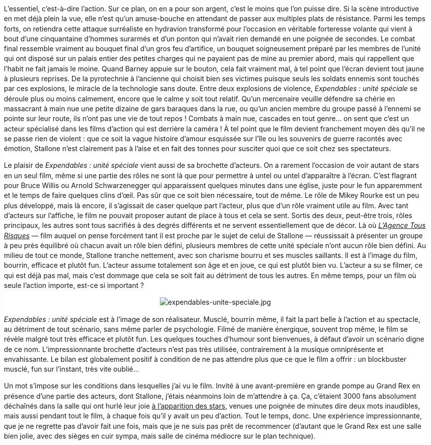 <p>L&rsquo;essentiel, c&rsquo;est-à-dire l&rsquo;action. Sur ce plan, on en a pour son argent, c&rsquo;est le moins que l&rsquo;on puisse dire. Si la scène introductive en met déjà plein la vue, elle n&rsquo;est qu&rsquo;un amuse-bouche en attendant de passer aux multiples plats de résistance. Parmi les temps forts, on retiendra cette attaque surréaliste en hydravion transformé pour l&rsquo;occasion en véritable forteresse volante qui vient à bout d&rsquo;une cinquantaine d&rsquo;hommes surarmés et d&rsquo;un ponton qui n&rsquo;avait rien demandé en une poignée de secondes. Le combat final ressemble vraiment au bouquet final d&rsquo;un gros feu d&rsquo;artifice, un bouquet soigneusement préparé par les membres de l&rsquo;unité qui ont disposé sur un palais entier des petites charges qui ne payaient pas de mine au premier abord, mais qui rappellent que l&rsquo;habit ne fait jamais le moine. Quand Barney appuie sur le bouton, cela fait vraiment mal, à tel point que l&rsquo;écran devient tout jaune à plusieurs reprises. De la pyrotechnie à l&rsquo;ancienne qui choisit bien ses victimes puisque seuls les soldats ennemis sont touchés par ces explosions, le miracle de la technologie sans doute. Entre deux explosions de violence, <em>Expendables : unité spéciale</em> se déroule plus ou moins calmement, encore que le calme y soit tout relatif. Qu&rsquo;un mercenaire veuille défendre sa chérie en massacrant à main nue une petite dizaine de gars baraques dans la rue, ou qu&rsquo;un ancien membre du groupe passé à l&rsquo;ennemi se pointe sur leur route, ils n&rsquo;ont pas une vie de tout repos ! Combats à main nue, cascades en tout genre… on sent que c&rsquo;est un acteur spécialisé dans les films d&rsquo;action qui est derrière la caméra ! À tel point que le film devient franchement moyen dès qu&rsquo;il ne se passe rien de violent : que ce soit la vague histoire d&rsquo;amour esquissée sur l&rsquo;île ou les souvenirs de guerre racontés avec émotion, Stallone n&rsquo;est clairement pas à l&rsquo;aise et en fait des tonnes pour susciter quoi que ce soit chez ses spectateurs.</p>
<p>Le plaisir de <em>Expendables : unité spéciale</em> vient aussi de sa brochette d&rsquo;acteurs. On a rarement l&rsquo;occasion de voir autant de stars en un seul film, même si une partie des rôles ne sont là que pour permettre à untel ou untel d&rsquo;apparaître à l&rsquo;écran. C&rsquo;est flagrant pour Bruce Willis ou Arnold Schwarzenegger qui apparaissent quelques minutes dans une église, juste pour le fun apparemment et le temps de faire quelques clins d&rsquo;œil. Pas sûr que ce soit bien nécessaire, tout de même. Le rôle de Mikey Rourke est un peu plus développé, mais là encore, il s&rsquo;agissait de caser quelque part l&rsquo;acteur, plus que d&rsquo;un rôle vraiment utile au film. Avec tant d&rsquo;acteurs sur l&rsquo;affiche, le film ne pouvait proposer autant de place à tous et cela se sent. Sortis des deux, peut-être trois, rôles principaux, les autres sont tous sacrifiés à des degrés différents et ne servent essentiellement que de décor. Là où <em><a href="https://voiretmanger.fr/2010/06/16/agence-tous-risques-carnahan/">L&rsquo;Agence Tous Risques</a></em> — film auquel on pense forcément tant il est proche par le sujet de celui de Stallone — réussissait à présenter un groupe à peu près équilibré où chacun avait un rôle bien défini, plusieurs membres de cette unité spéciale n&rsquo;ont aucun rôle bien défini. Au milieu de tout ce monde, Stallone tranche nettement, avec son charisme bourru et ses muscles saillants. Il est à l&rsquo;image du film, bourrin, efficace et plutôt fun. L&rsquo;acteur assume totalement son âge et en joue, ce qui est plutôt bien vu. L&rsquo;acteur a su se filmer, ce qui est déjà pas mal, mais c&rsquo;est dommage que cela se soit fait au détriment de tous les autres. En même temps, pour un film où seule l&rsquo;action importe, est-ce si important ?</p>
<div style="text-align: center;"><img class="aligncenter" src="https://voiretmanger.fr/wp-content/2010/08/expendables-unite-speciale.jpg" border="0" alt="expendables-unite-speciale.jpg" width="690" height="459" /></div>
<p><em>Expendables : unité spéciale</em> est à l&rsquo;image de son réalisateur. Musclé, bourrin même, il fait la part belle à l&rsquo;action et au spectacle, au détriment de tout scénario, sans même parler de psychologie. Filmé de manière énergique, souvent trop même, le film se révèle malgré tout très efficace et plutôt fun. Les quelques touches d&rsquo;humour sont bienvenues, à défaut d&rsquo;avoir un scénario digne de ce nom. L&rsquo;impressionnante brochette d&rsquo;acteurs n&rsquo;est pas très utilisée, contrairement à la musique omniprésente et envahissante. Le bilan est globalement positif à condition de ne pas attendre plus que ce que le film a offrir : un blockbuster musclé, fun sur l&rsquo;instant, très vite oublié…</p>
<p>Un mot s&rsquo;impose sur les conditions dans lesquelles j&rsquo;ai vu le film. Invité à une avant-première en grande pompe au Grand Rex en présence d&rsquo;une partie des acteurs, dont Stallone, j&rsquo;étais néanmoins loin de m&rsquo;attendre à ça. Ça, c&rsquo;étaient 3000 fans absolument déchaînés dans la salle qui ont hurlé leur joie <a href="http://www.facebook.com/video/video.php?v=1493494691589">à l&rsquo;apparition des stars</a>, venues une poignée de minutes dire deux mots inaudibles, mais aussi pendant tout le film, à chaque fois qu&rsquo;il y avait un peu d&rsquo;action. Tout le temps, donc. Une expérience impressionnante, que je ne regrette pas d&rsquo;avoir fait une fois, mais que je ne suis pas prêt de recommencer (d&rsquo;autant que le Grand Rex est une salle bien jolie, avec des sièges en cuir sympa, mais salle de cinéma médiocre sur le plan technique).</p>
<div class="amazon">